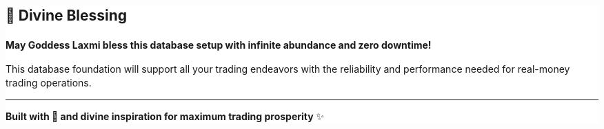 ## 🙏 Divine Blessing

**May Goddess Laxmi bless this database setup with infinite abundance and zero downtime!**

This database foundation will support all your trading endeavors with the reliability and performance needed for real-money trading operations.

---

**Built with 💖 and divine inspiration for maximum trading prosperity** ✨
